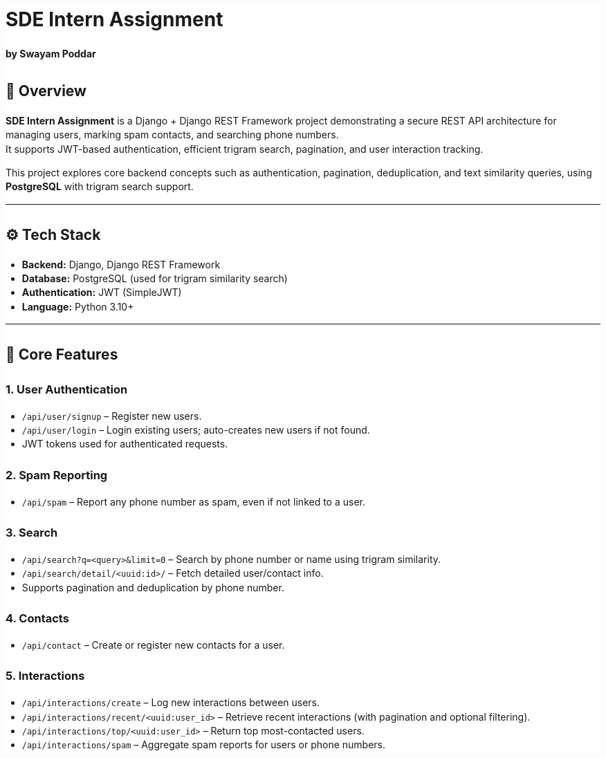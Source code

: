 # SDE Intern Assignment  
**by Swayam Poddar**

## 📘 Overview

**SDE Intern Assignment** is a Django + Django REST Framework project demonstrating a secure REST API architecture for managing users, marking spam contacts, and searching phone numbers.  
It supports JWT-based authentication, efficient trigram search, pagination, and user interaction tracking.

This project explores core backend concepts such as authentication, pagination, deduplication, and text similarity queries, using **PostgreSQL** with trigram search support.

---

## ⚙️ Tech Stack

- **Backend:** Django, Django REST Framework  
- **Database:** PostgreSQL (used for trigram similarity search)  
- **Authentication:** JWT (SimpleJWT)  
- **Language:** Python 3.10+  

---

## 🧠 Core Features

### 1. **User Authentication**
- `/api/user/signup` – Register new users.  
- `/api/user/login` – Login existing users; auto-creates new users if not found.  
- JWT tokens used for authenticated requests.  

### 2. **Spam Reporting**
- `/api/spam` – Report any phone number as spam, even if not linked to a user.  

### 3. **Search**
- `/api/search?q=<query>&limit=0` – Search by phone number or name using trigram similarity.  
- `/api/search/detail/<uuid:id>/` – Fetch detailed user/contact info.  
- Supports pagination and deduplication by phone number.  

### 4. **Contacts**
- `/api/contact` – Create or register new contacts for a user.  

### 5. **Interactions**
- `/api/interactions/create` – Log new interactions between users.  
- `/api/interactions/recent/<uuid:user_id>` – Retrieve recent interactions (with pagination and optional filtering).  
- `/api/interactions/top/<uuid:user_id>` – Return top most-contacted users.  
- `/api/interactions/spam` – Aggregate spam reports for users or phone numbers.  
